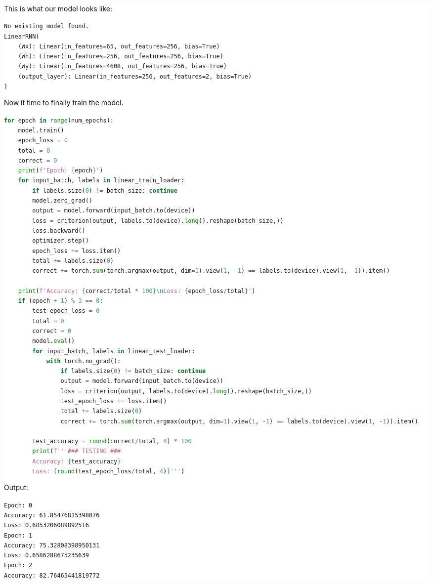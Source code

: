 This is what our model looks like:

```plain
No existing model found.
LinearRNN(
    (Wx): Linear(in_features=65, out_features=256, bias=True)
    (Wh): Linear(in_features=256, out_features=256, bias=True)
    (Wy): Linear(in_features=4608, out_features=256, bias=True)
    (output_layer): Linear(in_features=256, out_features=2, bias=True)
)

```

Now it time to finally train the model.

```python
for epoch in range(num_epochs):
    model.train()
    epoch_loss = 0
    total = 0
    correct = 0
    print(f'Epoch: {epoch}')
    for input_batch, labels in linear_train_loader:
        if labels.size(0) != batch_size: continue
        model.zero_grad()
        output = model.forward(input_batch.to(device))
        loss = criterion(output, labels.to(device).long().reshape(batch_size,))
        loss.backward()
        optimizer.step()
        epoch_loss += loss.item()
        total += labels.size(0)
        correct += torch.sum(torch.argmax(output, dim=1).view(1, -1) == labels.to(device).view(1, -1)).item()

    print(f'Accuracy: {correct/total * 100}\nLoss: {epoch_loss/total}')
    if (epoch + 1) % 3 == 0:
        test_epoch_loss = 0
        total = 0
        correct = 0
        model.eval()
        for input_batch, labels in linear_test_loader:
            with torch.no_grad():
                if labels.size(0) != batch_size: continue
                output = model.forward(input_batch.to(device))
                loss = criterion(output, labels.to(device).long().reshape(batch_size,))
                test_epoch_loss += loss.item()
                total += labels.size(0)
                correct += torch.sum(torch.argmax(output, dim=1).view(1, -1) == labels.to(device).view(1, -1)).item()

        test_accuracy = round(correct/total, 4) * 100
        print(f'''### TESTING ###
        Accuracy: {test_accuracy}
        Loss: {round(test_epoch_loss/total, 4)}''')

```
Output:
```plain
Epoch: 0
Accuracy: 61.85476815398076
Loss: 0.6853206089892516
Epoch: 1
Accuracy: 75.32808398950131
Loss: 0.6586288675235639
Epoch: 2
Accuracy: 82.76465441819772
```